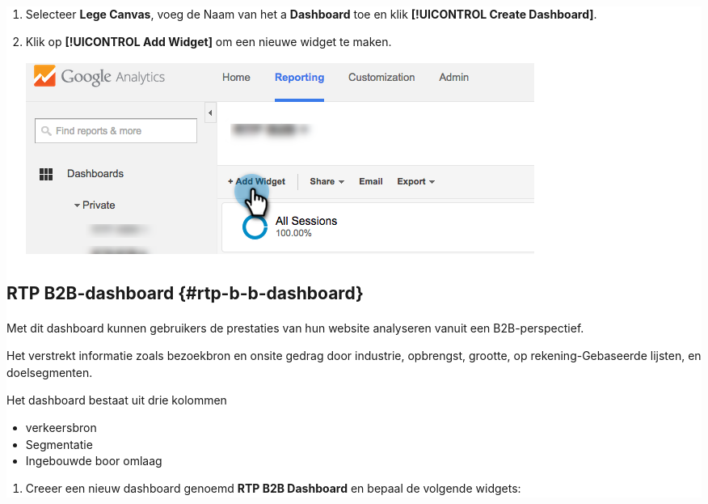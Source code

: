 1. Selecteer **Lege Canvas**, voeg de Naam van het a **Dashboard** toe en klik **[!UICONTROL Create Dashboard]**.

1. Klik op **[!UICONTROL Add Widget]** om een nieuwe widget te maken.

   ![](assets/image2015-3-22-16-3a46-3a48.png)

## RTP B2B-dashboard {#rtp-b-b-dashboard}

Met dit dashboard kunnen gebruikers de prestaties van hun website analyseren vanuit een B2B-perspectief.

Het verstrekt informatie zoals bezoekbron en onsite gedrag door industrie, opbrengst, grootte, op rekening-Gebaseerde lijsten, en doelsegmenten.

Het dashboard bestaat uit drie kolommen

* verkeersbron
* Segmentatie
* Ingebouwde boor omlaag

1. Creeer een nieuw dashboard genoemd **RTP B2B Dashboard** en bepaal de volgende widgets:
